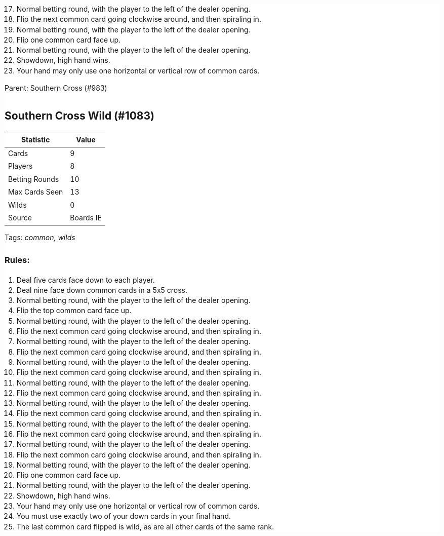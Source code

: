 17. Normal betting round, with the player to the left of the dealer opening.
18. Flip the next common card going clockwise around, and then spiraling in.
19. Normal betting round, with the player to the left of the dealer opening.
20. Flip one common card face up.
21. Normal betting round, with the player to the left of the dealer opening.
22. Showdown, high hand wins.
23. Your hand may only use one horizontal or vertical row of common cards.

Parent: Southern Cross (#983)


## Southern Cross Wild (#1083)

|Statistic|Value|
|---------|-----|
|Cards|9|
|Players|8|
|Betting Rounds|10|
|Max Cards Seen|13|
|Wilds|0|
|Source|Boards IE|

Tags: *common, wilds*
### Rules:
1. Deal five cards face down to each player.
2. Deal nine face down common cards in a 5x5 cross.
3. Normal betting round, with the player to the left of the dealer opening.
4. Flip the top common card face up.
5. Normal betting round, with the player to the left of the dealer opening.
6. Flip the next common card going clockwise around, and then spiraling in.
7. Normal betting round, with the player to the left of the dealer opening.
8. Flip the next common card going clockwise around, and then spiraling in.
9. Normal betting round, with the player to the left of the dealer opening.
10. Flip the next common card going clockwise around, and then spiraling in.
11. Normal betting round, with the player to the left of the dealer opening.
12. Flip the next common card going clockwise around, and then spiraling in.
13. Normal betting round, with the player to the left of the dealer opening.
14. Flip the next common card going clockwise around, and then spiraling in.
15. Normal betting round, with the player to the left of the dealer opening.
16. Flip the next common card going clockwise around, and then spiraling in.
17. Normal betting round, with the player to the left of the dealer opening.
18. Flip the next common card going clockwise around, and then spiraling in.
19. Normal betting round, with the player to the left of the dealer opening.
20. Flip one common card face up.
21. Normal betting round, with the player to the left of the dealer opening.
22. Showdown, high hand wins.
23. Your hand may only use one horizontal or vertical row of common cards.
24. You must use exactly two of your down cards in your final hand.
25. The last common card flipped is wild, as are all other cards of the same rank.
